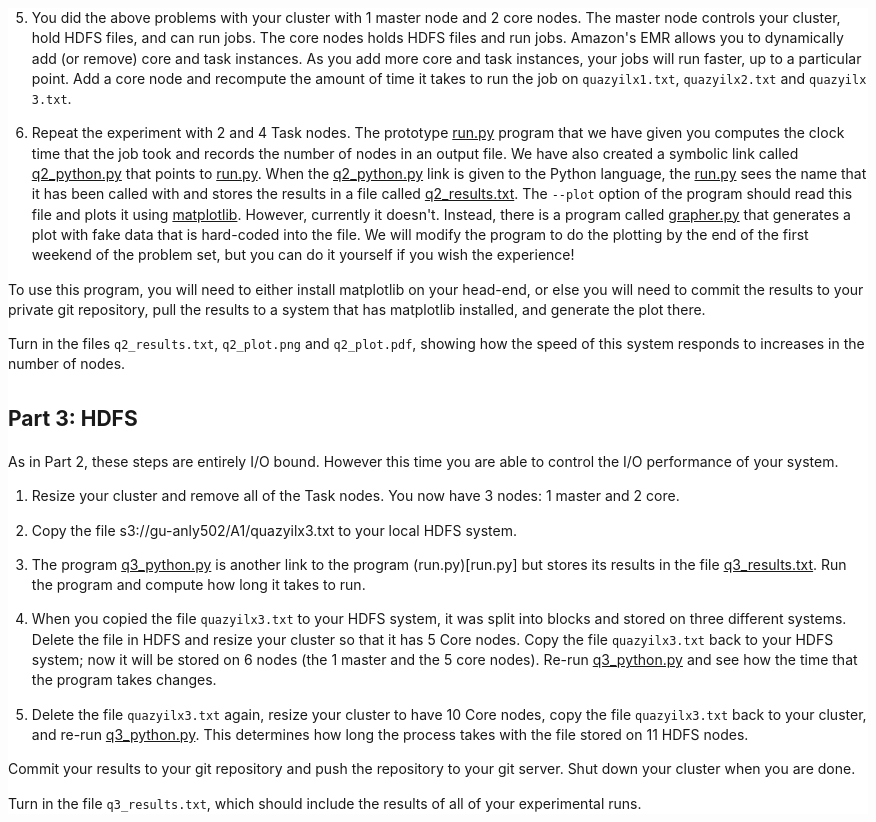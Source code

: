 5. You did the above problems with your cluster with 1 master node and 2 core nodes. The master node controls your cluster, hold HDFS files, and can run jobs. The core nodes holds HDFS files and run jobs. Amazon's EMR allows you to dynamically add (or remove) core and task instances. As you add more core and task instances, your jobs will run faster, up to a particular point.  Add a core node and recompute the amount of time it takes to run the job on `quazyilx1.txt`, `quazyilx2.txt` and `quazyilx3.txt`.

6. Repeat the experiment with 2 and 4 Task nodes. The prototype
[run.py](run.py) program that we have given you computes the
clock time that the job took and records the number of nodes in an output file. We have also created a symbolic link called [q2_python.py](q2_python.py) that points to [run.py](run.py). When the [q2_python.py](q2_python.py) link is given to the Python language, the [run.py](run.py) sees the name that it has been called with and stores the results in a
file called [q2_results.txt](q2_results.txt). The `--plot` option of the program should read this file and plots it using [matplotlib](http://matplotlib.org/). However, currently it doesn't. Instead, there is a program called [grapher.py](grapher.py) that generates a plot with fake data that is hard-coded into the file. We will modify the program to do the plotting by the end of the first weekend of the problem set, but you can do it yourself if you wish the experience! 

To use this program, you will need to either install matplotlib on your head-end, or else you will need to commit the results to your private git repository, pull the results to a system that has matplotlib installed, and generate the plot there.

Turn in the files `q2_results.txt`, `q2_plot.png` and `q2_plot.pdf`, showing how the speed of this system responds to increases in the number of nodes.

## Part 3: HDFS

As in Part 2, these steps are entirely I/O bound. However this time you are able to control the I/O performance of your system.

1. Resize your cluster and remove all of the Task nodes.  You now have 3 nodes: 1 master and 2 core.

2. Copy the file s3://gu-anly502/A1/quazyilx3.txt to your local HDFS system.

3. The program [q3_python.py](q3_python.py) is another link to the program (run.py)[run.py] but stores its results in the file [q3_results.txt](q3_results.txt). Run the program and compute how long it takes to run.

4. When you copied the file `quazyilx3.txt` to your HDFS system, it was split into blocks and stored on three different systems. Delete the file in HDFS and resize your cluster so that it has 5 Core nodes.  Copy the file `quazyilx3.txt` back to your HDFS system; now it will be stored on 6 nodes (the 1 master and the 5 core nodes).  Re-run [q3_python.py](q3_python.py) and see how the time that the program takes changes.

5. Delete the file `quazyilx3.txt` again, resize your cluster to have 10 Core nodes, copy the file `quazyilx3.txt` back to your cluster, and re-run [q3_python.py](q3_python.py). This determines how long the process takes with the file stored on 11 HDFS nodes.

Commit your results to your git repository and push the repository to your git server. Shut down your cluster when you are done.

Turn in the file `q3_results.txt`, which should include the results of all of your experimental runs.
